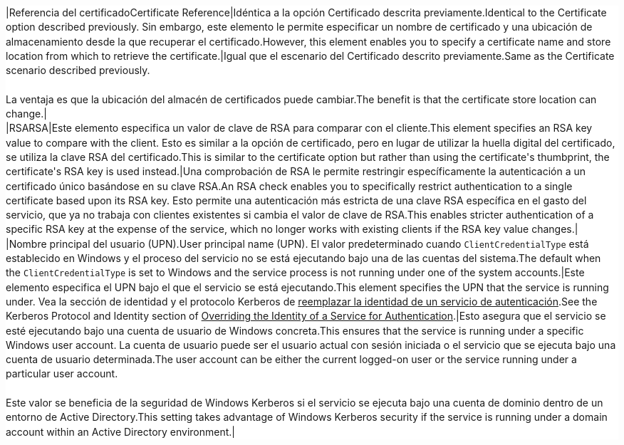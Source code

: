 |<span data-ttu-id="b6ece-149">Referencia del certificado</span><span class="sxs-lookup"><span data-stu-id="b6ece-149">Certificate Reference</span></span>|<span data-ttu-id="b6ece-150">Idéntica a la opción Certificado descrita previamente.</span><span class="sxs-lookup"><span data-stu-id="b6ece-150">Identical to the Certificate option described previously.</span></span> <span data-ttu-id="b6ece-151">Sin embargo, este elemento le permite especificar un nombre de certificado y una ubicación de almacenamiento desde la que recuperar el certificado.</span><span class="sxs-lookup"><span data-stu-id="b6ece-151">However, this element enables you to specify a certificate name and store location from which to retrieve the certificate.</span></span>|<span data-ttu-id="b6ece-152">Igual que el escenario del Certificado descrito previamente.</span><span class="sxs-lookup"><span data-stu-id="b6ece-152">Same as the Certificate scenario described previously.</span></span><br /><br /> <span data-ttu-id="b6ece-153">La ventaja es que la ubicación del almacén de certificados puede cambiar.</span><span class="sxs-lookup"><span data-stu-id="b6ece-153">The benefit is that the certificate store location can change.</span></span>|  
|<span data-ttu-id="b6ece-154">RSA</span><span class="sxs-lookup"><span data-stu-id="b6ece-154">RSA</span></span>|<span data-ttu-id="b6ece-155">Este elemento especifica un valor de clave de RSA para comparar con el cliente.</span><span class="sxs-lookup"><span data-stu-id="b6ece-155">This element specifies an RSA key value to compare with the client.</span></span> <span data-ttu-id="b6ece-156">Esto es similar a la opción de certificado, pero en lugar de utilizar la huella digital del certificado, se utiliza la clave RSA del certificado.</span><span class="sxs-lookup"><span data-stu-id="b6ece-156">This is similar to the certificate option but rather than using the certificate's thumbprint, the certificate's RSA key is used instead.</span></span>|<span data-ttu-id="b6ece-157">Una comprobación de RSA le permite restringir específicamente la autenticación a un certificado único basándose en su clave RSA.</span><span class="sxs-lookup"><span data-stu-id="b6ece-157">An RSA check enables you to specifically restrict authentication to a single certificate based upon its RSA key.</span></span> <span data-ttu-id="b6ece-158">Esto permite una autenticación más estricta de una clave RSA específica en el gasto del servicio, que ya no trabaja con clientes existentes si cambia el valor de clave de RSA.</span><span class="sxs-lookup"><span data-stu-id="b6ece-158">This enables stricter authentication of a specific RSA key at the expense of the service, which no longer works with existing clients if the RSA key value changes.</span></span>|  
|<span data-ttu-id="b6ece-159">Nombre principal del usuario (UPN).</span><span class="sxs-lookup"><span data-stu-id="b6ece-159">User principal name (UPN).</span></span> <span data-ttu-id="b6ece-160">El valor predeterminado cuando `ClientCredentialType` está establecido en Windows y el proceso del servicio no se está ejecutando bajo una de las cuentas del sistema.</span><span class="sxs-lookup"><span data-stu-id="b6ece-160">The default when the `ClientCredentialType` is set to Windows and the service process is not running under one of the system accounts.</span></span>|<span data-ttu-id="b6ece-161">Este elemento especifica el UPN bajo el que el servicio se está ejecutando.</span><span class="sxs-lookup"><span data-stu-id="b6ece-161">This element specifies the UPN that the service is running under.</span></span> <span data-ttu-id="b6ece-162">Vea la sección de identidad y el protocolo Kerberos de [reemplazar la identidad de un servicio de autenticación](../../../../docs/framework/wcf/extending/overriding-the-identity-of-a-service-for-authentication.md).</span><span class="sxs-lookup"><span data-stu-id="b6ece-162">See the Kerberos Protocol and Identity section of [Overriding the Identity of a Service for Authentication](../../../../docs/framework/wcf/extending/overriding-the-identity-of-a-service-for-authentication.md).</span></span>|<span data-ttu-id="b6ece-163">Esto asegura que el servicio se esté ejecutando bajo una cuenta de usuario de Windows concreta.</span><span class="sxs-lookup"><span data-stu-id="b6ece-163">This ensures that the service is running under a specific Windows user account.</span></span> <span data-ttu-id="b6ece-164">La cuenta de usuario puede ser el usuario actual con sesión iniciada o el servicio que se ejecuta bajo una cuenta de usuario determinada.</span><span class="sxs-lookup"><span data-stu-id="b6ece-164">The user account can be either the current logged-on user or the service running under a particular user account.</span></span><br /><br /> <span data-ttu-id="b6ece-165">Este valor se beneficia de la seguridad de Windows Kerberos si el servicio se ejecuta bajo una cuenta de dominio dentro de un entorno de Active Directory.</span><span class="sxs-lookup"><span data-stu-id="b6ece-165">This setting takes advantage of Windows Kerberos security if the service is running under a domain account within an Active Directory environment.</span></span>|  